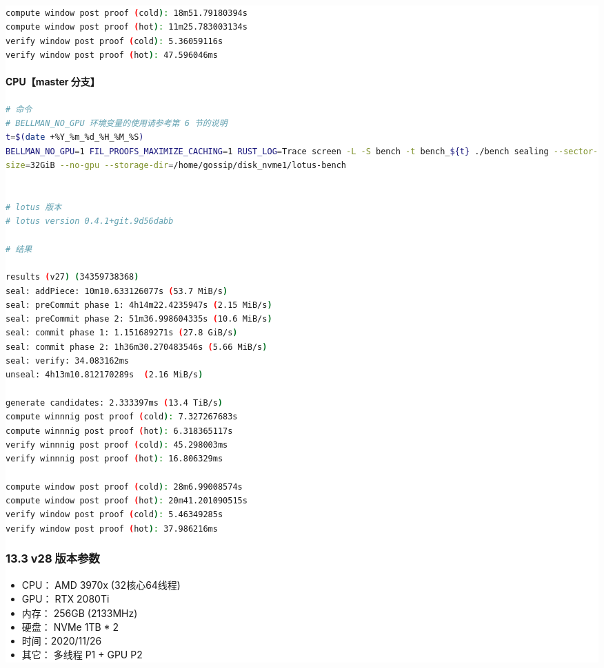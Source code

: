 ```sh
compute window post proof (cold): 18m51.79180394s
compute window post proof (hot): 11m25.783003134s
verify window post proof (cold): 5.36059116s
verify window post proof (hot): 47.596046ms

```


#### CPU【master 分支】

```sh
# 命令
# BELLMAN_NO_GPU 环境变量的使用请参考第 6 节的说明
t=$(date +%Y_%m_%d_%H_%M_%S)
BELLMAN_NO_GPU=1 FIL_PROOFS_MAXIMIZE_CACHING=1 RUST_LOG=Trace screen -L -S bench -t bench_${t} ./bench sealing --sector-size=32GiB --no-gpu --storage-dir=/home/gossip/disk_nvme1/lotus-bench


# lotus 版本
# lotus version 0.4.1+git.9d56dabb

# 结果

results (v27) (34359738368)
seal: addPiece: 10m10.633126077s (53.7 MiB/s)
seal: preCommit phase 1: 4h14m22.4235947s (2.15 MiB/s)
seal: preCommit phase 2: 51m36.998604335s (10.6 MiB/s)
seal: commit phase 1: 1.151689271s (27.8 GiB/s)
seal: commit phase 2: 1h36m30.270483546s (5.66 MiB/s)
seal: verify: 34.083162ms
unseal: 4h13m10.812170289s  (2.16 MiB/s)

generate candidates: 2.333397ms (13.4 TiB/s)
compute winnnig post proof (cold): 7.327267683s
compute winnnig post proof (hot): 6.318365117s
verify winnnig post proof (cold): 45.298003ms
verify winnnig post proof (hot): 16.806329ms

compute window post proof (cold): 28m6.99008574s
compute window post proof (hot): 20m41.201090515s
verify window post proof (cold): 5.46349285s
verify window post proof (hot): 37.986216ms

```

### 13.3  v28 版本参数

- CPU： AMD 3970x (32核心64线程)
- GPU： RTX 2080Ti
- 内存： 256GB (2133MHz)
- 硬盘： NVMe 1TB * 2
- 时间：2020/11/26
- 其它： 多线程 P1 + GPU P2
